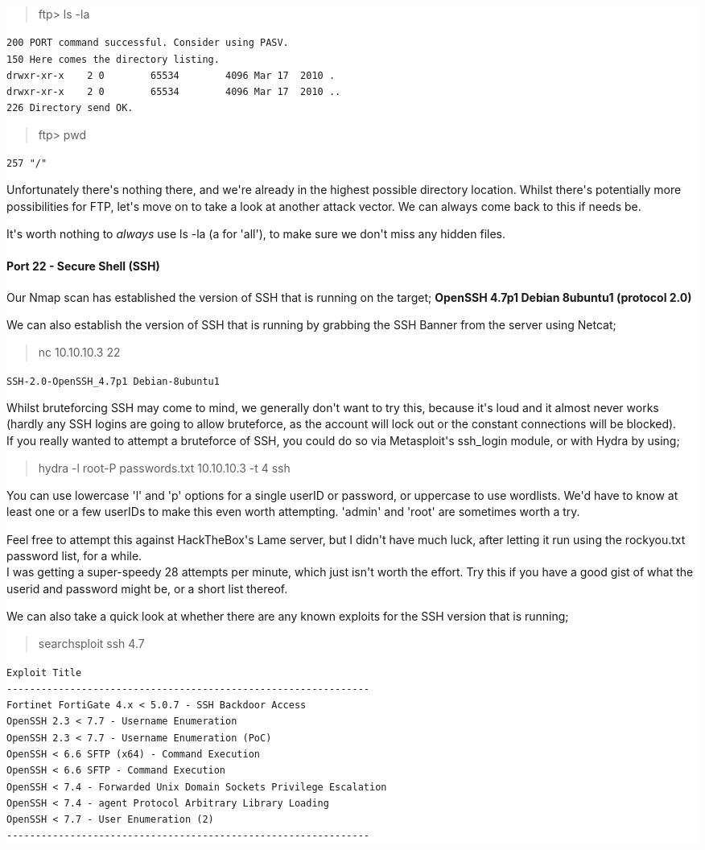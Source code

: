 > ftp> ls -la
```
200 PORT command successful. Consider using PASV.
150 Here comes the directory listing.
drwxr-xr-x    2 0        65534        4096 Mar 17  2010 .
drwxr-xr-x    2 0        65534        4096 Mar 17  2010 ..
226 Directory send OK.
```

> ftp> pwd
```
257 "/"
```

Unfortunately there's nothing there, and we're already in the highest possible directory location. Whilst there's potentially more possibilities for FTP, let's move on to take a look at another attack vector. We can always come back to this if needs be.

It's worth nothing to *always* use ls -la (a for 'all'), to make sure we don't miss any hidden files.

#### Port 22 - Secure Shell (SSH)

Our Nmap scan has established the version of SSH that is running on the target; **OpenSSH 4.7p1 Debian 8ubuntu1 (protocol 2.0)**

We can also establish the version of SSH that is running by grabbing the SSH Banner from the server using Netcat;

> nc 10.10.10.3 22
```
SSH-2.0-OpenSSH_4.7p1 Debian-8ubuntu1
```

Whilst bruteforcing SSH may come to mind, we generally don't want to try this, because it's loud and it almost never works (hardly any SSH logins are going to allow bruteforce, as the account will lock out or the constant connections will be blocked).  
If you really wanted to attempt a bruteforce of SSH, you could do so via Metasploit's ssh_login module, or with Hydra by using;

> hydra -l root-P passwords.txt 10.10.10.3 -t 4 ssh

You can use lowercase 'l' and 'p' options for a single userID or password, or uppercase to use wordlists. We'd have to know at least one or a few userIDs to make this even worth attempting. 'admin' and 'root' are sometimes worth a try.

Feel free to attempt this against HackTheBox's Lame server, but I didn't have much luck, after letting it run using the rockyou.txt password list, for a while.  
I was getting a super-speedy 28 attempts per minute, which just isn't worth the effort. Try this if you have a good gist of what the userid and password might be, or a short list thereof.

We can also take a quick look at whether there are any known exploits for the SSH version that is running;

> searchsploit ssh 4.7
```
Exploit Title
---------------------------------------------------------------
Fortinet FortiGate 4.x < 5.0.7 - SSH Backdoor Access 
OpenSSH 2.3 < 7.7 - Username Enumeration
OpenSSH 2.3 < 7.7 - Username Enumeration (PoC)
OpenSSH < 6.6 SFTP (x64) - Command Execution
OpenSSH < 6.6 SFTP - Command Execution
OpenSSH < 7.4 - Forwarded Unix Domain Sockets Privilege Escalation
OpenSSH < 7.4 - agent Protocol Arbitrary Library Loading
OpenSSH < 7.7 - User Enumeration (2)
---------------------------------------------------------------
```
